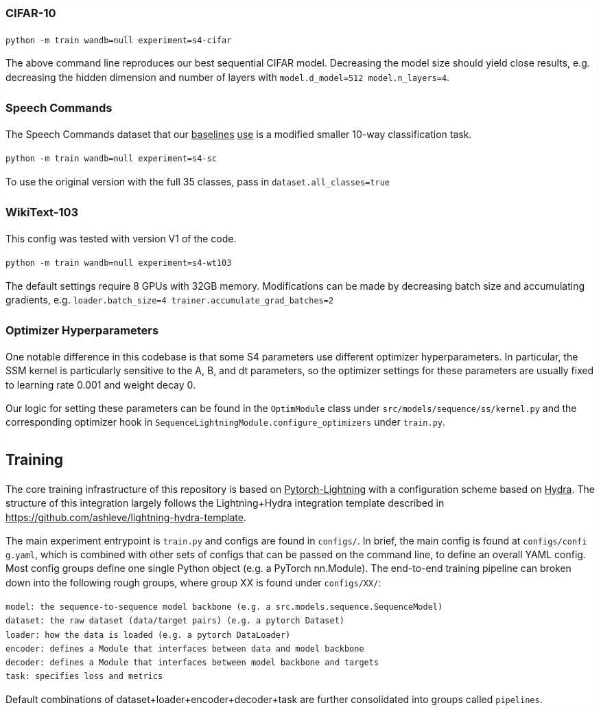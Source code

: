 ### CIFAR-10

```
python -m train wandb=null experiment=s4-cifar
```

The above command line reproduces our best sequential CIFAR model. Decreasing the model size should yield close results, e.g. decreasing the hidden dimension and number of layers with `model.d_model=512 model.n_layers=4`.

### Speech Commands

The Speech Commands dataset that our [baselines](https://arxiv.org/abs/2005.08926) [use](https://arxiv.org/abs/2102.02611) is a modified smaller 10-way classification task.

```
python -m train wandb=null experiment=s4-sc
```

To use the original version with the full 35 classes, pass in `dataset.all_classes=true`

### WikiText-103

This config was tested with version V1 of the code.
```
python -m train wandb=null experiment=s4-wt103
```

The default settings require 8 GPUs with 32GB memory. Modifications can be made by decreasing batch size and accumulating gradients, e.g. `loader.batch_size=4 trainer.accumulate_grad_batches=2`


### Optimizer Hyperparameters

One notable difference in this codebase is that some S4 parameters use different optimizer hyperparameters. In particular, the SSM kernel is particularly sensitive to the A, B, and dt parameters, so the optimizer settings for these parameters are usually fixed to learning rate 0.001 and weight decay 0.

Our logic for setting these parameters can be found in the `OptimModule` class under `src/models/sequence/ss/kernel.py` and the corresponding optimizer hook in `SequenceLightningModule.configure_optimizers` under `train.py`.

## Training

The core training infrastructure of this repository is based on [Pytorch-Lightning](https://pytorch-lightning.readthedocs.io/en/latest/) with a configuration scheme based on [Hydra](https://hydra.cc/docs/intro/).
The structure of this integration largely follows the Lightning+Hydra integration template described in https://github.com/ashleve/lightning-hydra-template.

The main experiment entrypoint is `train.py` and configs are found in `configs/`.
In brief, the main config is found at `configs/config.yaml`, which is combined with other sets of configs that can be passed on the command line, to define an overall YAML config.
Most config groups define one single Python object (e.g. a PyTorch nn.Module).
The end-to-end training pipeline can broken down into the following rough groups, where group XX is found under `configs/XX/`:
```
model: the sequence-to-sequence model backbone (e.g. a src.models.sequence.SequenceModel)
dataset: the raw dataset (data/target pairs) (e.g. a pytorch Dataset)
loader: how the data is loaded (e.g. a pytorch DataLoader)
encoder: defines a Module that interfaces between data and model backbone
decoder: defines a Module that interfaces between model backbone and targets
task: specifies loss and metrics
```
Default combinations of dataset+loader+encoder+decoder+task are further consolidated into groups called `pipelines`.
